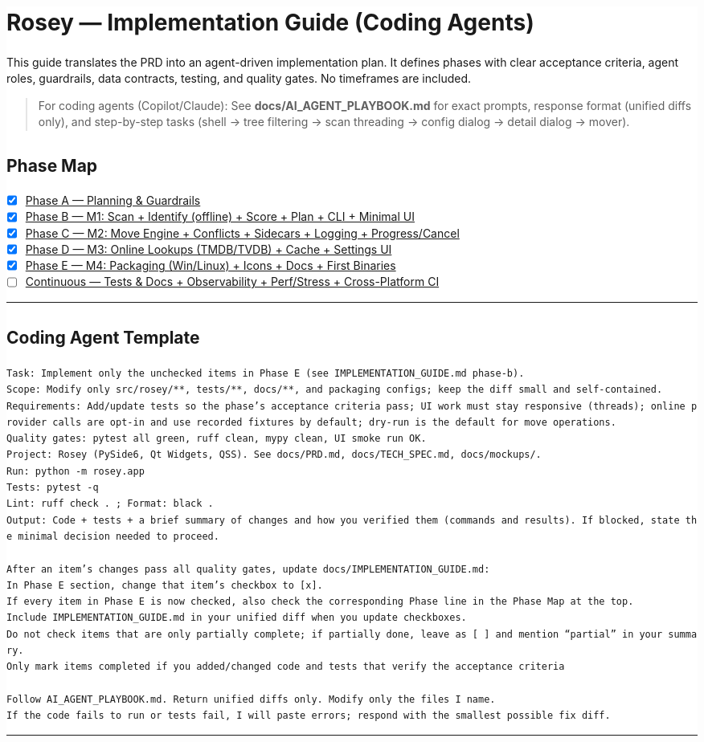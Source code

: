# Rosey — Implementation Guide (Coding Agents)

This guide translates the PRD into an agent-driven implementation plan. It defines phases with clear acceptance criteria, agent roles, guardrails, data contracts, testing, and quality gates. No timeframes are included.

> For coding agents (Copilot/Claude):
> See **docs/AI_AGENT_PLAYBOOK.md** for exact prompts, response format (unified diffs only),
> and step-by-step tasks (shell → tree filtering → scan threading → config dialog → detail dialog → mover).


## Phase Map

- [x] [Phase A — Planning & Guardrails](#phase-a)
- [x] [Phase B — M1: Scan + Identify (offline) + Score + Plan + CLI + Minimal UI](#phase-b)
- [x] [Phase C — M2: Move Engine + Conflicts + Sidecars + Logging + Progress/Cancel](#phase-c)
- [x] [Phase D — M3: Online Lookups (TMDB/TVDB) + Cache + Settings UI](#phase-d)
- [x] [Phase E — M4: Packaging (Win/Linux) + Icons + Docs + First Binaries](#phase-e)
- [ ] [Continuous — Tests & Docs + Observability + Perf/Stress + Cross-Platform CI](#continuous)

---

## Coding Agent Template
```
Task: Implement only the unchecked items in Phase E (see IMPLEMENTATION_GUIDE.md phase-b).
Scope: Modify only src/rosey/**, tests/**, docs/**, and packaging configs; keep the diff small and self-contained.
Requirements: Add/update tests so the phase’s acceptance criteria pass; UI work must stay responsive (threads); online provider calls are opt-in and use recorded fixtures by default; dry-run is the default for move operations.
Quality gates: pytest all green, ruff clean, mypy clean, UI smoke run OK.
Project: Rosey (PySide6, Qt Widgets, QSS). See docs/PRD.md, docs/TECH_SPEC.md, docs/mockups/.
Run: python -m rosey.app
Tests: pytest -q
Lint: ruff check . ; Format: black .
Output: Code + tests + a brief summary of changes and how you verified them (commands and results). If blocked, state the minimal decision needed to proceed.

After an item’s changes pass all quality gates, update docs/IMPLEMENTATION_GUIDE.md:
In Phase E section, change that item’s checkbox to [x].
If every item in Phase E is now checked, also check the corresponding Phase line in the Phase Map at the top.
Include IMPLEMENTATION_GUIDE.md in your unified diff when you update checkboxes.
Do not check items that are only partially complete; if partially done, leave as [ ] and mention “partial” in your summary.
Only mark items completed if you added/changed code and tests that verify the acceptance criteria

Follow AI_AGENT_PLAYBOOK.md. Return unified diffs only. Modify only the files I name.
If the code fails to run or tests fail, I will paste errors; respond with the smallest possible fix diff.

```

---